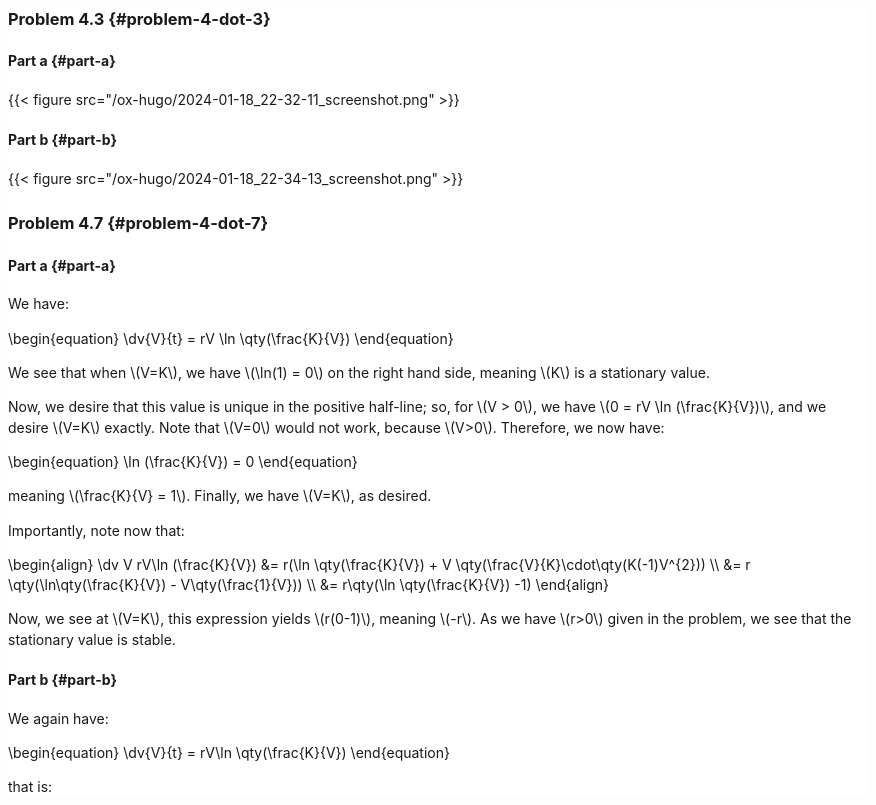 ### Problem 4.3 {#problem-4-dot-3}


#### Part a {#part-a}

{{< figure src="/ox-hugo/2024-01-18_22-32-11_screenshot.png" >}}


#### Part b {#part-b}

{{< figure src="/ox-hugo/2024-01-18_22-34-13_screenshot.png" >}}


### Problem 4.7 {#problem-4-dot-7}


#### Part a {#part-a}

We have:

\begin{equation}
\dv{V}{t} = rV \ln \qty(\frac{K}{V})
\end{equation}

We see that when \\(V=K\\), we have \\(\ln(1) = 0\\) on the right hand side, meaning \\(K\\) is a stationary value.

Now, we desire that this value is unique in the positive half-line; so, for \\(V > 0\\), we have \\(0 = rV \ln (\frac{K}{V})\\), and we desire \\(V=K\\) exactly. Note that \\(V=0\\) would not work, because \\(V>0\\). Therefore, we now have:

\begin{equation}
\ln (\frac{K}{V}) = 0
\end{equation}

meaning \\(\frac{K}{V} = 1\\). Finally, we have \\(V=K\\), as desired.

Importantly, note now that:

\begin{align}
\dv V rV\ln (\frac{K}{V}) &= r(\ln \qty(\frac{K}{V}) + V \qty(\frac{V}{K}\cdot\qty(K(-1)V^{2}))  \\\\
&= r \qty(\ln\qty(\frac{K}{V}) - V\qty(\frac{1}{V}))  \\\\
&= r\qty(\ln \qty(\frac{K}{V}) -1)
\end{align}

Now, we see at \\(V=K\\), this expression yields \\(r(0-1)\\), meaning \\(-r\\). As we have \\(r>0\\) given in the problem, we see that the stationary value is stable.


#### Part b {#part-b}

We again have:

\begin{equation}
\dv{V}{t} = rV\ln \qty(\frac{K}{V})
\end{equation}

that is:
